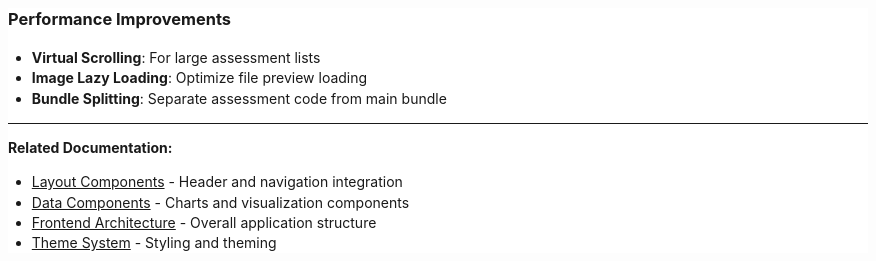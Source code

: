 ### Performance Improvements
- **Virtual Scrolling**: For large assessment lists
- **Image Lazy Loading**: Optimize file preview loading
- **Bundle Splitting**: Separate assessment code from main bundle

---

**Related Documentation:**
- [Layout Components](./layout.md) - Header and navigation integration
- [Data Components](./data.md) - Charts and visualization components
- [Frontend Architecture](../frontend/README.md) - Overall application structure
- [Theme System](../frontend/theme-system.md) - Styling and theming 